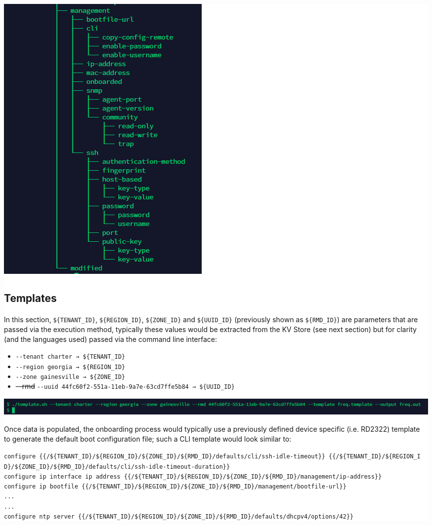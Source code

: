 ![c2](img/c2.PNG)


## Templates

In this section, `${TENANT_ID}`, `${REGION_ID}`, `${ZONE_ID}` and `${UUID_ID}` (previously shown as `${RMD_ID}`) are parameters that are passed via the execution method, typically these values would be extracted from the KV Store (see next section) but for clarity (and the languages used) passed via the command line interface:
- `--tenant charter → ${TENANT_ID}`
- `--region georgia → ${REGION_ID}`
- `--zone gainesville → ${ZONE_ID}`
- ~~--rmd~~ `--uuid 44fc60f2-551a-11eb-9a7e-63cd7ffe5b84 → ${UUID_ID}`

![freq2](img/freq2.PNG)

Once data is populated, the onboarding process would typically use a previously defined device specific (i.e. RD2322) template to generate the default boot configuration file; such a CLI template would look similar to:

```
configure {{/${TENANT_ID}/${REGION_ID}/${ZONE_ID}/${RMD_ID}/defaults/cli/ssh-idle-timeout}} {{/${TENANT_ID}/${REGION_ID}/${ZONE_ID}/${RMD_ID}/defaults/cli/ssh-idle-timeout-duration}}
configure ip interface ip address {{/${TENANT_ID}/${REGION_ID}/${ZONE_ID}/${RMD_ID}/management/ip-address}}
configure ip bootfile {{/${TENANT_ID}/${REGION_ID}/${ZONE_ID}/${RMD_ID}/management/bootfile-url}}
...
...
configure ntp server {{/${TENANT_ID}/${REGION_ID}/${ZONE_ID}/${RMD_ID}/defaults/dhcpv4/options/42}}
```
